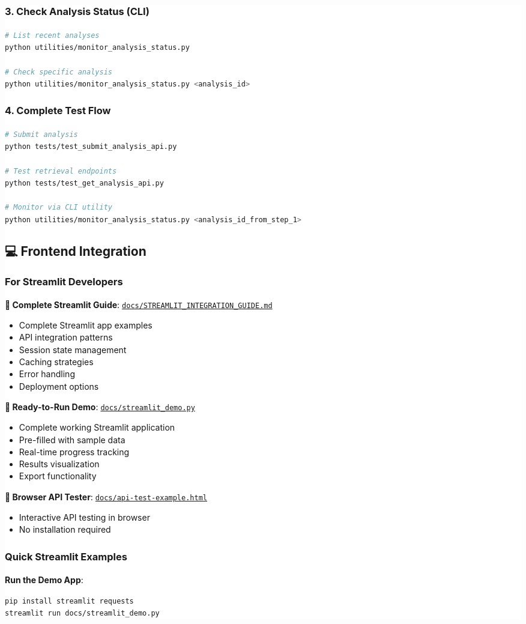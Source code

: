 ### 3. Check Analysis Status (CLI)
```bash
# List recent analyses
python utilities/monitor_analysis_status.py

# Check specific analysis
python utilities/monitor_analysis_status.py <analysis_id>
```

### 4. Complete Test Flow
```bash
# Submit analysis
python tests/test_submit_analysis_api.py

# Test retrieval endpoints
python tests/test_get_analysis_api.py

# Monitor via CLI utility
python utilities/monitor_analysis_status.py <analysis_id_from_step_1>
```

## 💻 Frontend Integration

### For Streamlit Developers

**📖 Complete Streamlit Guide**: [`docs/STREAMLIT_INTEGRATION_GUIDE.md`](docs/STREAMLIT_INTEGRATION_GUIDE.md)
- Complete Streamlit app examples
- API integration patterns
- Session state management
- Caching strategies
- Error handling
- Deployment options

**🚀 Ready-to-Run Demo**: [`docs/streamlit_demo.py`](docs/streamlit_demo.py)
- Complete working Streamlit application
- Pre-filled with sample data
- Real-time progress tracking
- Results visualization
- Export functionality

**🧪 Browser API Tester**: [`docs/api-test-example.html`](docs/api-test-example.html)
- Interactive API testing in browser
- No installation required

### Quick Streamlit Examples

**Run the Demo App**:
```bash
pip install streamlit requests
streamlit run docs/streamlit_demo.py
```
